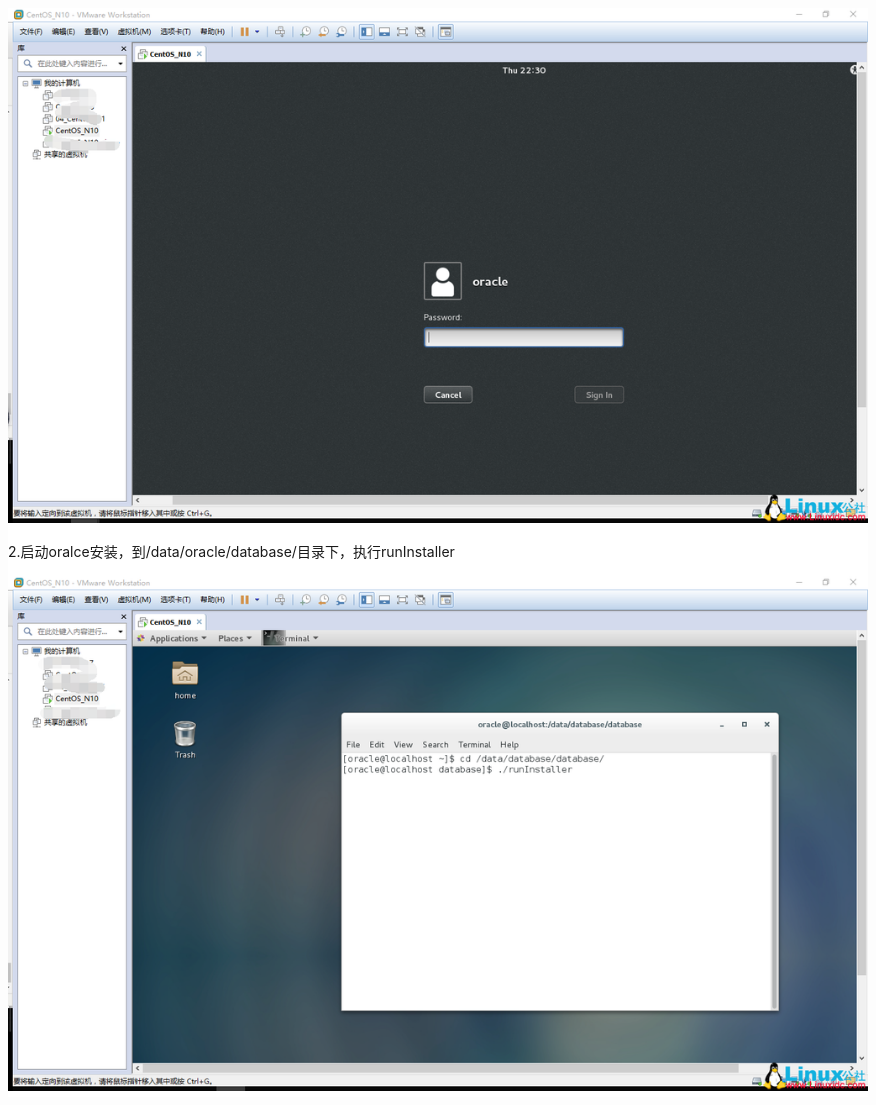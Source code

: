 ![img](Oracle%E5%AE%89%E8%A3%85.assets/160423092635753.png)

2.启动oralce安装，到/data/oracle/database/目录下，执行runInstaller

![img](Oracle%E5%AE%89%E8%A3%85.assets/160423092635754.png)

